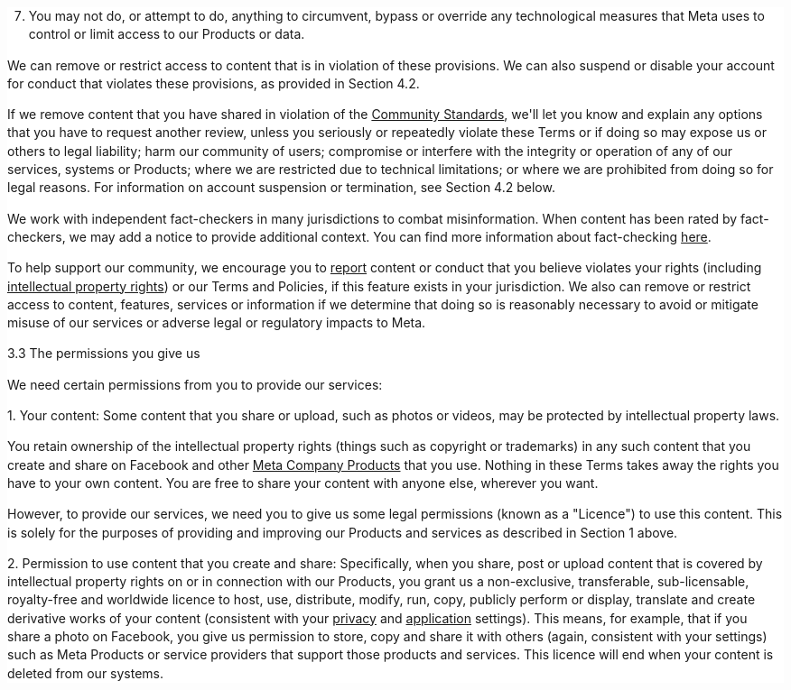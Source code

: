 7.  You may not do, or attempt to do, anything to circumvent, bypass or override any technological measures that Meta uses to control or limit access to our Products or data.

We can remove or restrict access to content that is in violation of these provisions. We can also suspend or disable your account for conduct that violates these provisions, as provided in Section 4.2.

If we remove content that you have shared in violation of the [Community Standards](https://l.facebook.com/l.php?u=https%3A%2F%2Ftransparency.meta.com%2Fpolicies%2Fcommunity-standards%2F&h=AT09LXidD63LsVx0dqytVL6KQ4OzkzGo_b2Zyig4ODnynCJUzlW_4Hw7-H56uOwlotzBEZLE95F4hXl3xISSVnqVAl_Ph2SXnx1cMCcGokURvBL-Ndyn9ci7izx63lyHdHLlsY4jL9yd9jJBWsYcwp-kJBk), we'll let you know and explain any options that you have to request another review, unless you seriously or repeatedly violate these Terms or if doing so may expose us or others to legal liability; harm our community of users; compromise or interfere with the integrity or operation of any of our services, systems or Products; where we are restricted due to technical limitations; or where we are prohibited from doing so for legal reasons. For information on account suspension or termination, see Section 4.2 below.

We work with independent fact-checkers in many jurisdictions to combat misinformation. When content has been rated by fact-checkers, we may add a notice to provide additional context. You can find more information about fact-checking [here](https://l.facebook.com/l.php?u=https%3A%2F%2Ftransparency.meta.com%2Ffeatures%2Fhow-fact-checking-works%2F&h=AT09LXidD63LsVx0dqytVL6KQ4OzkzGo_b2Zyig4ODnynCJUzlW_4Hw7-H56uOwlotzBEZLE95F4hXl3xISSVnqVAl_Ph2SXnx1cMCcGokURvBL-Ndyn9ci7izx63lyHdHLlsY4jL9yd9jJBWsYcwp-kJBk).

To help support our community, we encourage you to [report](https://www.facebook.com/help/181495968648557?ref=tos) content or conduct that you believe violates your rights (including [intellectual property rights](https://www.facebook.com/help/intellectual_property?ref=tos)) or our Terms and Policies, if this feature exists in your jurisdiction. We also can remove or restrict access to content, features, services or information if we determine that doing so is reasonably necessary to avoid or mitigate misuse of our services or adverse legal or regulatory impacts to Meta.

3.3 The permissions you give us

We need certain permissions from you to provide our services:

1\. Your content: Some content that you share or upload, such as photos or videos, may be protected by intellectual property laws.

You retain ownership of the intellectual property rights (things such as copyright or trademarks) in any such content that you create and share on Facebook and other [Meta Company Products](https://www.facebook.com/help/195227921252400?ref=tos) that you use. Nothing in these Terms takes away the rights you have to your own content. You are free to share your content with anyone else, wherever you want.

However, to provide our services, we need you to give us some legal permissions (known as a "Licence") to use this content. This is solely for the purposes of providing and improving our Products and services as described in Section 1 above.

2\. Permission to use content that you create and share: Specifically, when you share, post or upload content that is covered by intellectual property rights on or in connection with our Products, you grant us a non-exclusive, transferable, sub-licensable, royalty-free and worldwide licence to host, use, distribute, modify, run, copy, publicly perform or display, translate and create derivative works of your content (consistent with your [privacy](https://www.facebook.com/help/325807937506242?ref=tos) and [application](https://www.facebook.com/help/1727608884153160?ref=tos) settings). This means, for example, that if you share a photo on Facebook, you give us permission to store, copy and share it with others (again, consistent with your settings) such as Meta Products or service providers that support those products and services. This licence will end when your content is deleted from our systems.
